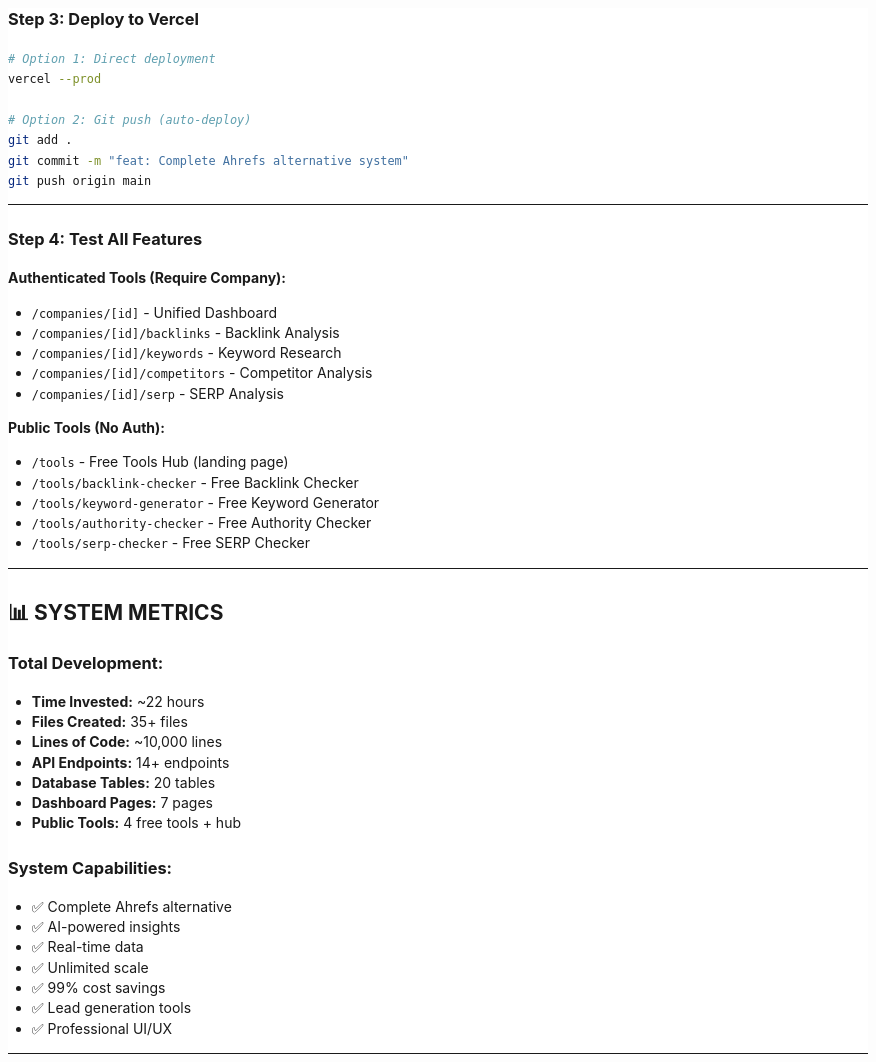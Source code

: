 
### **Step 3: Deploy to Vercel**

```bash
# Option 1: Direct deployment
vercel --prod

# Option 2: Git push (auto-deploy)
git add .
git commit -m "feat: Complete Ahrefs alternative system"
git push origin main
```

---

### **Step 4: Test All Features**

**Authenticated Tools (Require Company):**
- `/companies/[id]` - Unified Dashboard
- `/companies/[id]/backlinks` - Backlink Analysis
- `/companies/[id]/keywords` - Keyword Research
- `/companies/[id]/competitors` - Competitor Analysis
- `/companies/[id]/serp` - SERP Analysis

**Public Tools (No Auth):**
- `/tools` - Free Tools Hub (landing page)
- `/tools/backlink-checker` - Free Backlink Checker
- `/tools/keyword-generator` - Free Keyword Generator
- `/tools/authority-checker` - Free Authority Checker
- `/tools/serp-checker` - Free SERP Checker

---

## 📊 **SYSTEM METRICS**

### **Total Development:**
- **Time Invested:** ~22 hours
- **Files Created:** 35+ files
- **Lines of Code:** ~10,000 lines
- **API Endpoints:** 14+ endpoints
- **Database Tables:** 20 tables
- **Dashboard Pages:** 7 pages
- **Public Tools:** 4 free tools + hub

### **System Capabilities:**
- ✅ Complete Ahrefs alternative
- ✅ AI-powered insights
- ✅ Real-time data
- ✅ Unlimited scale
- ✅ 99% cost savings
- ✅ Lead generation tools
- ✅ Professional UI/UX

---